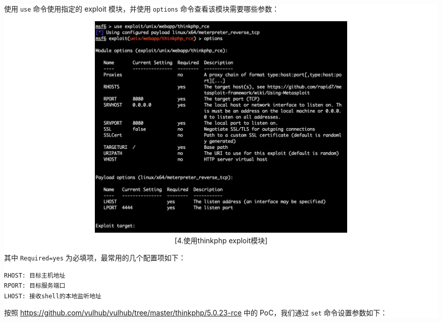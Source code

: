 </div>

使用 `use` 命令使用指定的 exploit 模块，并使用 `options` 命令查看该模块需要哪些参数：
<div align="center">
<img src="images/use-thinkphp-exploit.png" width="500">
</br>[4.使用thinkphp exploit模块]
</div>

其中 `Required=yes` 为必填项，最常用的几个配置项如下：
```
RHOST: 目标主机地址
RPORT: 目标服务端口
LHOST: 接收shell的本地监听地址
```

按照 https://github.com/vulhub/vulhub/tree/master/thinkphp/5.0.23-rce 中的 PoC，我们通过 `set` 命令设置参数如下：
<div align="center">
